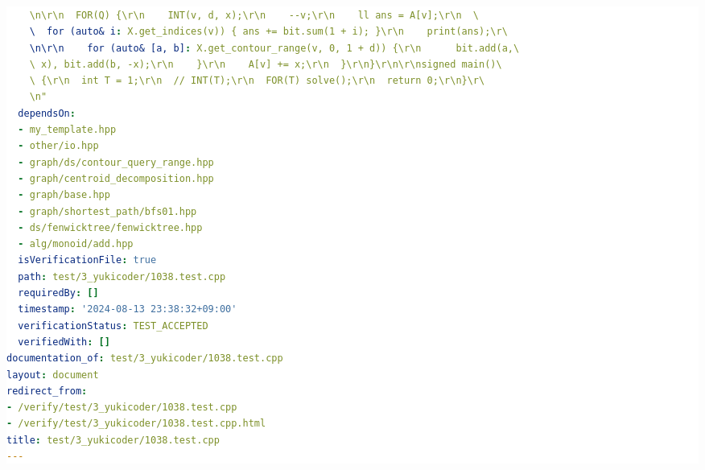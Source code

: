```yaml
    \n\r\n  FOR(Q) {\r\n    INT(v, d, x);\r\n    --v;\r\n    ll ans = A[v];\r\n  \
    \  for (auto& i: X.get_indices(v)) { ans += bit.sum(1 + i); }\r\n    print(ans);\r\
    \n\r\n    for (auto& [a, b]: X.get_contour_range(v, 0, 1 + d)) {\r\n      bit.add(a,\
    \ x), bit.add(b, -x);\r\n    }\r\n    A[v] += x;\r\n  }\r\n}\r\n\r\nsigned main()\
    \ {\r\n  int T = 1;\r\n  // INT(T);\r\n  FOR(T) solve();\r\n  return 0;\r\n}\r\
    \n"
  dependsOn:
  - my_template.hpp
  - other/io.hpp
  - graph/ds/contour_query_range.hpp
  - graph/centroid_decomposition.hpp
  - graph/base.hpp
  - graph/shortest_path/bfs01.hpp
  - ds/fenwicktree/fenwicktree.hpp
  - alg/monoid/add.hpp
  isVerificationFile: true
  path: test/3_yukicoder/1038.test.cpp
  requiredBy: []
  timestamp: '2024-08-13 23:38:32+09:00'
  verificationStatus: TEST_ACCEPTED
  verifiedWith: []
documentation_of: test/3_yukicoder/1038.test.cpp
layout: document
redirect_from:
- /verify/test/3_yukicoder/1038.test.cpp
- /verify/test/3_yukicoder/1038.test.cpp.html
title: test/3_yukicoder/1038.test.cpp
---
```

